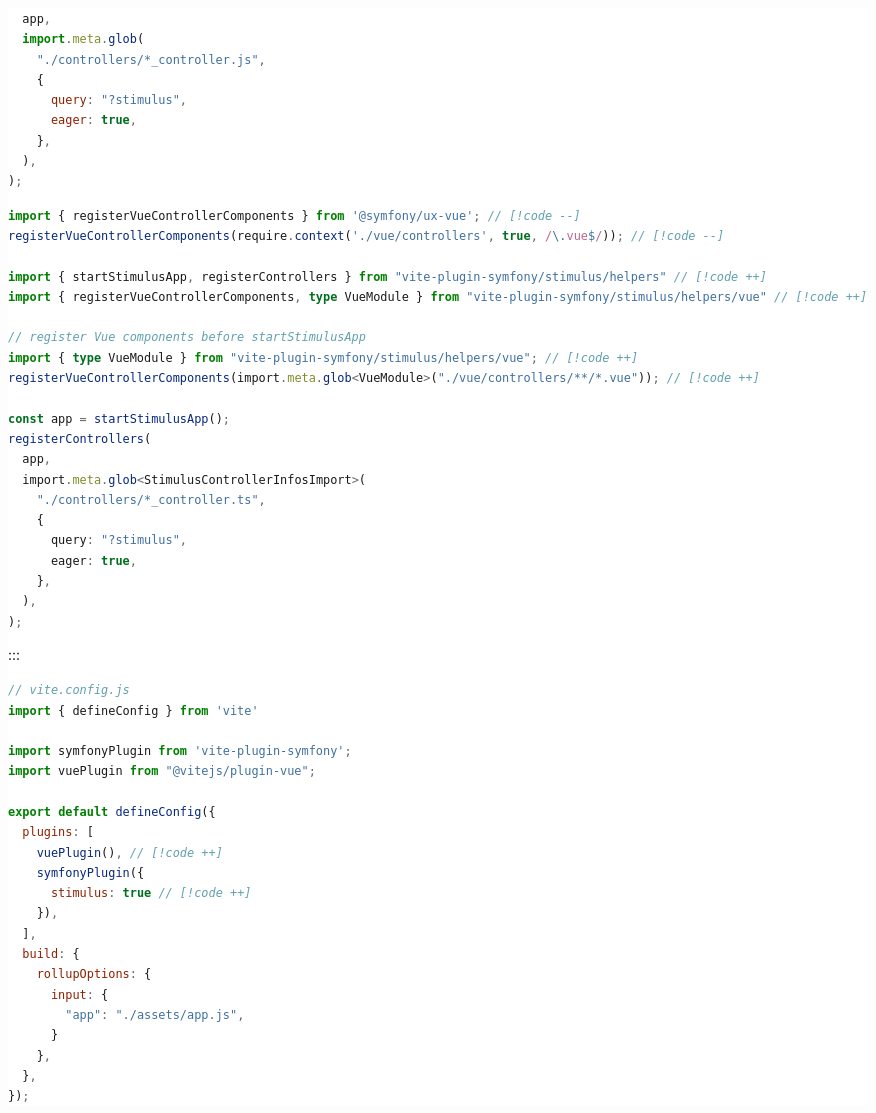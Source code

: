 ```js [assets/bootstrap.js]
  app,
  import.meta.glob(
    "./controllers/*_controller.js",
    {
      query: "?stimulus",
      eager: true,
    },
  ),
);

```
```ts [assets/bootstrap.ts]
import { registerVueControllerComponents } from '@symfony/ux-vue'; // [!code --]
registerVueControllerComponents(require.context('./vue/controllers', true, /\.vue$/)); // [!code --]

import { startStimulusApp, registerControllers } from "vite-plugin-symfony/stimulus/helpers" // [!code ++]
import { registerVueControllerComponents, type VueModule } from "vite-plugin-symfony/stimulus/helpers/vue" // [!code ++]

// register Vue components before startStimulusApp
import { type VueModule } from "vite-plugin-symfony/stimulus/helpers/vue"; // [!code ++]
registerVueControllerComponents(import.meta.glob<VueModule>("./vue/controllers/**/*.vue")); // [!code ++]

const app = startStimulusApp();
registerControllers(
  app,
  import.meta.glob<StimulusControllerInfosImport>(
    "./controllers/*_controller.ts",
    {
      query: "?stimulus",
      eager: true,
    },
  ),
);

```
:::

```js
// vite.config.js
import { defineConfig } from 'vite'

import symfonyPlugin from 'vite-plugin-symfony';
import vuePlugin from "@vitejs/plugin-vue";

export default defineConfig({
  plugins: [
    vuePlugin(), // [!code ++]
    symfonyPlugin({
      stimulus: true // [!code ++]
    }),
  ],
  build: {
    rollupOptions: {
      input: {
        "app": "./assets/app.js",
      }
    },
  },
});
```